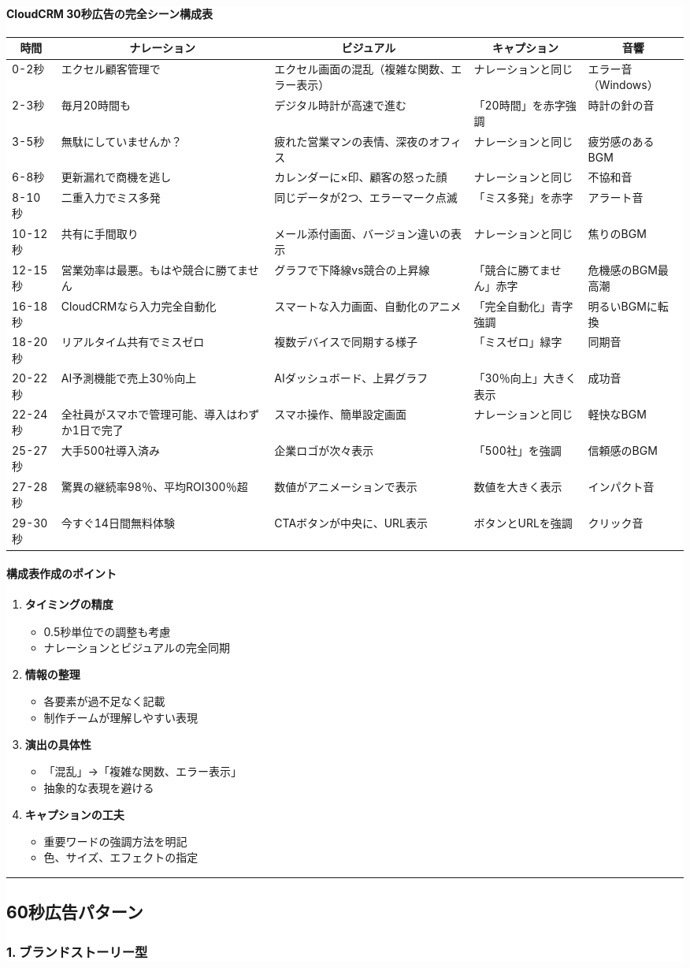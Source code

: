 #### CloudCRM 30秒広告の完全シーン構成表

| 時間 | ナレーション | ビジュアル | キャプション | 音響 |
|------|------------|-----------|------------|------|
| 0-2秒 | エクセル顧客管理で | エクセル画面の混乱（複雑な関数、エラー表示） | ナレーションと同じ | エラー音（Windows） |
| 2-3秒 | 毎月20時間も | デジタル時計が高速で進む | 「20時間」を赤字強調 | 時計の針の音 |
| 3-5秒 | 無駄にしていませんか？ | 疲れた営業マンの表情、深夜のオフィス | ナレーションと同じ | 疲労感のあるBGM |
| 6-8秒 | 更新漏れで商機を逃し | カレンダーに×印、顧客の怒った顔 | ナレーションと同じ | 不協和音 |
| 8-10秒 | 二重入力でミス多発 | 同じデータが2つ、エラーマーク点滅 | 「ミス多発」を赤字 | アラート音 |
| 10-12秒 | 共有に手間取り | メール添付画面、バージョン違いの表示 | ナレーションと同じ | 焦りのBGM |
| 12-15秒 | 営業効率は最悪。もはや競合に勝てません | グラフで下降線vs競合の上昇線 | 「競合に勝てません」赤字 | 危機感のBGM最高潮 |
| 16-18秒 | CloudCRMなら入力完全自動化 | スマートな入力画面、自動化のアニメ | 「完全自動化」青字強調 | 明るいBGMに転換 |
| 18-20秒 | リアルタイム共有でミスゼロ | 複数デバイスで同期する様子 | 「ミスゼロ」緑字 | 同期音 |
| 20-22秒 | AI予測機能で売上30％向上 | AIダッシュボード、上昇グラフ | 「30％向上」大きく表示 | 成功音 |
| 22-24秒 | 全社員がスマホで管理可能、導入はわずか1日で完了 | スマホ操作、簡単設定画面 | ナレーションと同じ | 軽快なBGM |
| 25-27秒 | 大手500社導入済み | 企業ロゴが次々表示 | 「500社」を強調 | 信頼感のBGM |
| 27-28秒 | 驚異の継続率98％、平均ROI300％超 | 数値がアニメーションで表示 | 数値を大きく表示 | インパクト音 |
| 29-30秒 | 今すぐ14日間無料体験 | CTAボタンが中央に、URL表示 | ボタンとURLを強調 | クリック音 |

#### 構成表作成のポイント

1. **タイミングの精度**
   - 0.5秒単位での調整も考慮
   - ナレーションとビジュアルの完全同期

2. **情報の整理**
   - 各要素が過不足なく記載
   - 制作チームが理解しやすい表現

3. **演出の具体性**
   - 「混乱」→「複雑な関数、エラー表示」
   - 抽象的な表現を避ける

4. **キャプションの工夫**
   - 重要ワードの強調方法を明記
   - 色、サイズ、エフェクトの指定

---

## 60秒広告パターン

### 1. ブランドストーリー型
